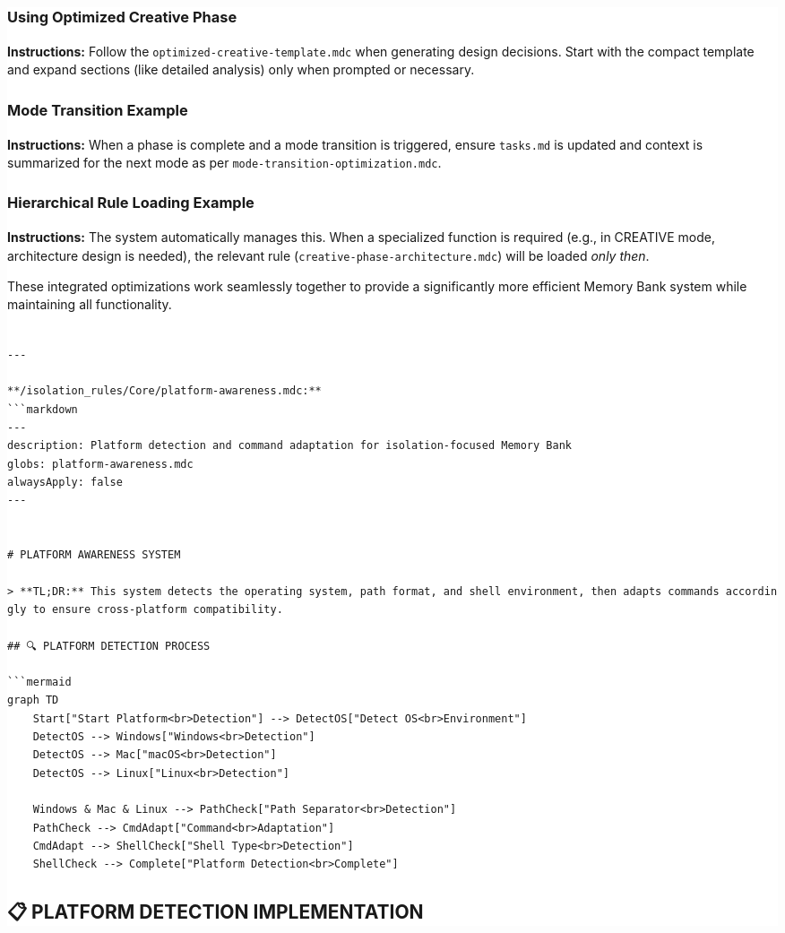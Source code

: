 ### Using Optimized Creative Phase
**Instructions:** Follow the `optimized-creative-template.mdc` when generating design decisions. Start with the compact template and expand sections (like detailed analysis) only when prompted or necessary.

### Mode Transition Example
**Instructions:** When a phase is complete and a mode transition is triggered, ensure `tasks.md` is updated and context is summarized for the next mode as per `mode-transition-optimization.mdc`.

### Hierarchical Rule Loading Example
**Instructions:** The system automatically manages this. When a specialized function is required (e.g., in CREATIVE mode, architecture design is needed), the relevant rule (`creative-phase-architecture.mdc`) will be loaded *only then*.

These integrated optimizations work seamlessly together to provide a significantly more efficient Memory Bank system while maintaining all functionality.
```

---

**/isolation_rules/Core/platform-awareness.mdc:**
```markdown
---
description: Platform detection and command adaptation for isolation-focused Memory Bank
globs: platform-awareness.mdc
alwaysApply: false
---


# PLATFORM AWARENESS SYSTEM

> **TL;DR:** This system detects the operating system, path format, and shell environment, then adapts commands accordingly to ensure cross-platform compatibility.

## 🔍 PLATFORM DETECTION PROCESS

```mermaid
graph TD
    Start["Start Platform<br>Detection"] --> DetectOS["Detect OS<br>Environment"]
    DetectOS --> Windows["Windows<br>Detection"]
    DetectOS --> Mac["macOS<br>Detection"]
    DetectOS --> Linux["Linux<br>Detection"]
    
    Windows & Mac & Linux --> PathCheck["Path Separator<br>Detection"]
    PathCheck --> CmdAdapt["Command<br>Adaptation"]
    CmdAdapt --> ShellCheck["Shell Type<br>Detection"]
    ShellCheck --> Complete["Platform Detection<br>Complete"]
```

## 📋 PLATFORM DETECTION IMPLEMENTATION
